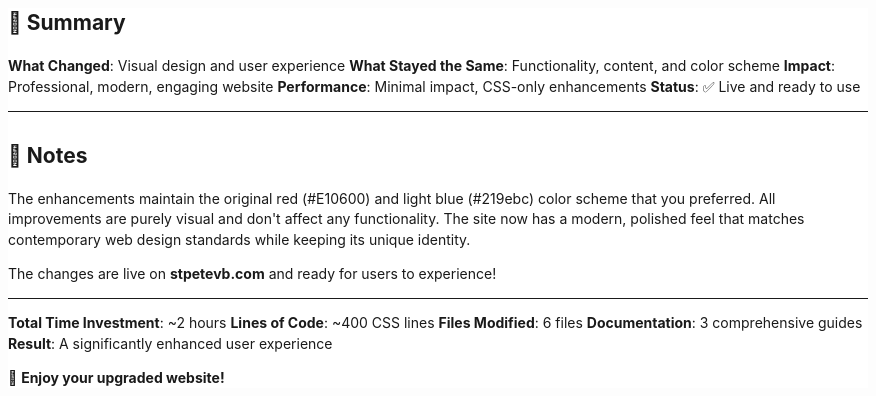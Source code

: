 
## 🎯 Summary

**What Changed**: Visual design and user experience
**What Stayed the Same**: Functionality, content, and color scheme
**Impact**: Professional, modern, engaging website
**Performance**: Minimal impact, CSS-only enhancements
**Status**: ✅ Live and ready to use

---

## 🙏 Notes

The enhancements maintain the original red (#E10600) and light blue (#219ebc) color scheme that you preferred. All improvements are purely visual and don't affect any functionality. The site now has a modern, polished feel that matches contemporary web design standards while keeping its unique identity.

The changes are live on **stpetevb.com** and ready for users to experience!

---

**Total Time Investment**: ~2 hours
**Lines of Code**: ~400 CSS lines
**Files Modified**: 6 files
**Documentation**: 3 comprehensive guides
**Result**: A significantly enhanced user experience

🎉 **Enjoy your upgraded website!**